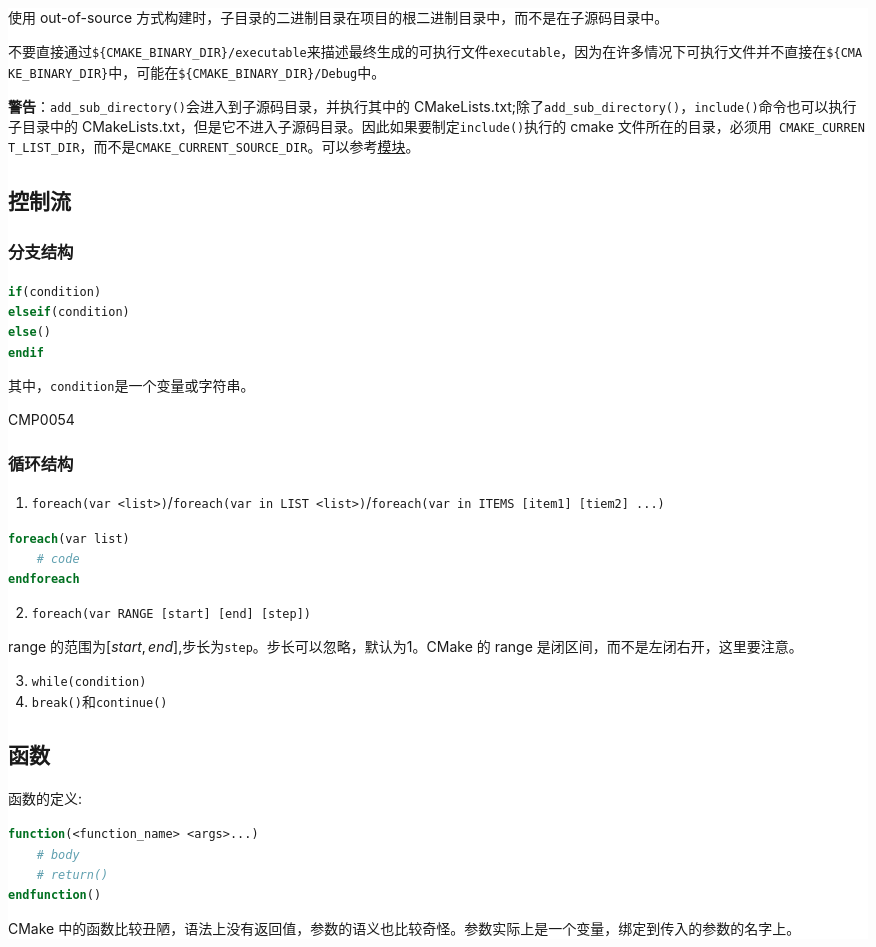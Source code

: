 

使用 out-of-source 方式构建时，子目录的二进制目录在项目的根二进制目录中，而不是在子源码目录中。

不要直接通过`${CMAKE_BINARY_DIR}/executable`来描述最终生成的可执行文件`executable`，因为在许多情况下可执行文件并不直接在`${CMAKE_BINARY_DIR}`中，可能在`${CMAKE_BINARY_DIR}/Debug`中。

**警告**：`add_sub_directory()`会进入到子源码目录，并执行其中的 CMakeLists.txt;除了`add_sub_directory()`，`include()`命令也可以执行子目录中的 CMakeLists.txt，但是它不进入子源码目录。因此如果要制定`include()`执行的 cmake 文件所在的目录，必须用` CMAKE_CURRENT_LIST_DIR`，而不是`CMAKE_CURRENT_SOURCE_DIR`。可以参考[模块](#模块)。



## 控制流

### 分支结构

```cmake
if(condition)
elseif(condition)
else()
endif
```

其中，`condition`是一个变量或字符串。

CMP0054 

### 循环结构

1. `foreach(var <list>)`/`foreach(var in LIST <list>)`/`foreach(var in ITEMS [item1] [tiem2] ...)`

```cmake
foreach(var list)
	# code
endforeach
```

2. `foreach(var RANGE [start] [end] [step])`

range 的范围为$[start, end]$,步长为`step`。步长可以忽略，默认为1。CMake 的 range 是闭区间，而不是左闭右开，这里要注意。

3. `while(condition)`
4. `break()`和`continue()`

## 函数

函数的定义:

```cmake
function(<function_name> <args>...)
	# body
	# return()
endfunction()

```

CMake 中的函数比较丑陋，语法上没有返回值，参数的语义也比较奇怪。参数实际上是一个变量，绑定到传入的参数的名字上。
